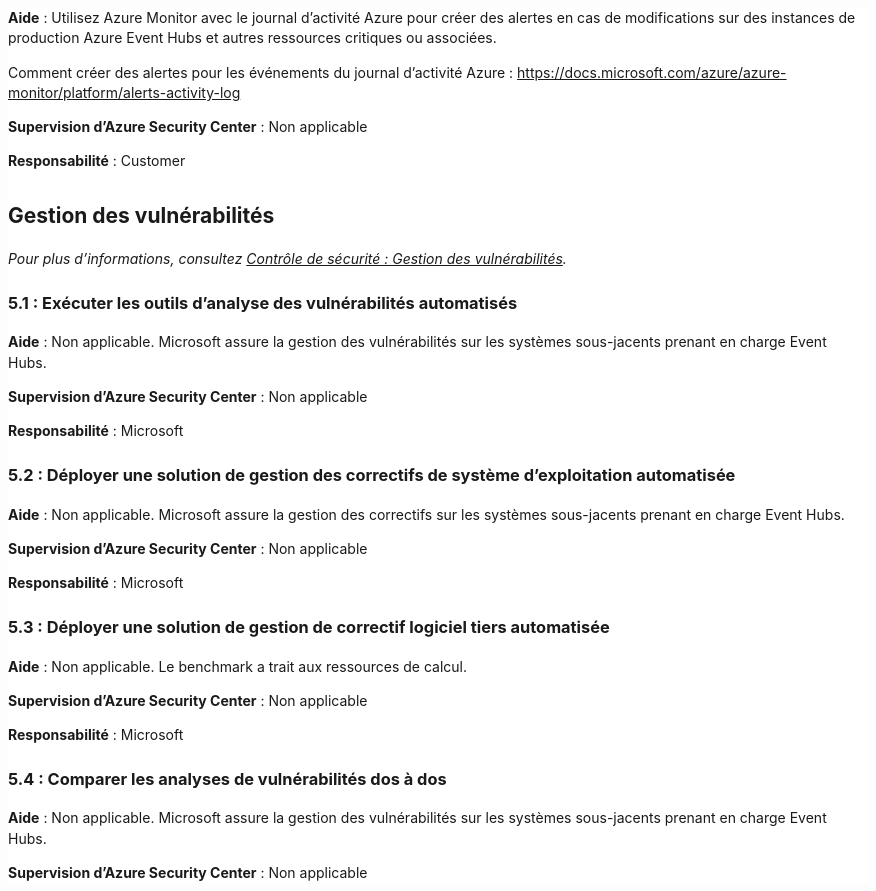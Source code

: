 **Aide** : Utilisez Azure Monitor avec le journal d’activité Azure pour créer des alertes en cas de modifications sur des instances de production Azure Event Hubs et autres ressources critiques ou associées.

Comment créer des alertes pour les événements du journal d’activité Azure : https://docs.microsoft.com/azure/azure-monitor/platform/alerts-activity-log

**Supervision d’Azure Security Center** : Non applicable

**Responsabilité** : Customer

## <a name="vulnerability-management"></a>Gestion des vulnérabilités

*Pour plus d’informations, consultez [Contrôle de sécurité : Gestion des vulnérabilités](../security/benchmarks/security-control-vulnerability-management.md).*

### <a name="51-run-automated-vulnerability-scanning-tools"></a>5.1 : Exécuter les outils d’analyse des vulnérabilités automatisés

**Aide** : Non applicable. Microsoft assure la gestion des vulnérabilités sur les systèmes sous-jacents prenant en charge Event Hubs.

**Supervision d’Azure Security Center** : Non applicable

**Responsabilité** : Microsoft

### <a name="52-deploy-automated-operating-system-patch-management-solution"></a>5.2 : Déployer une solution de gestion des correctifs de système d’exploitation automatisée

**Aide** : Non applicable. Microsoft assure la gestion des correctifs sur les systèmes sous-jacents prenant en charge Event Hubs.

**Supervision d’Azure Security Center** : Non applicable

**Responsabilité** : Microsoft

### <a name="53-deploy-automated-third-party-software-patch-management-solution"></a>5.3 : Déployer une solution de gestion de correctif logiciel tiers automatisée

**Aide** : Non applicable. Le benchmark a trait aux ressources de calcul.

**Supervision d’Azure Security Center** : Non applicable

**Responsabilité** : Microsoft

### <a name="54-compare-back-to-back-vulnerability-scans"></a>5.4 : Comparer les analyses de vulnérabilités dos à dos

**Aide** : Non applicable. Microsoft assure la gestion des vulnérabilités sur les systèmes sous-jacents prenant en charge Event Hubs.

**Supervision d’Azure Security Center** : Non applicable
